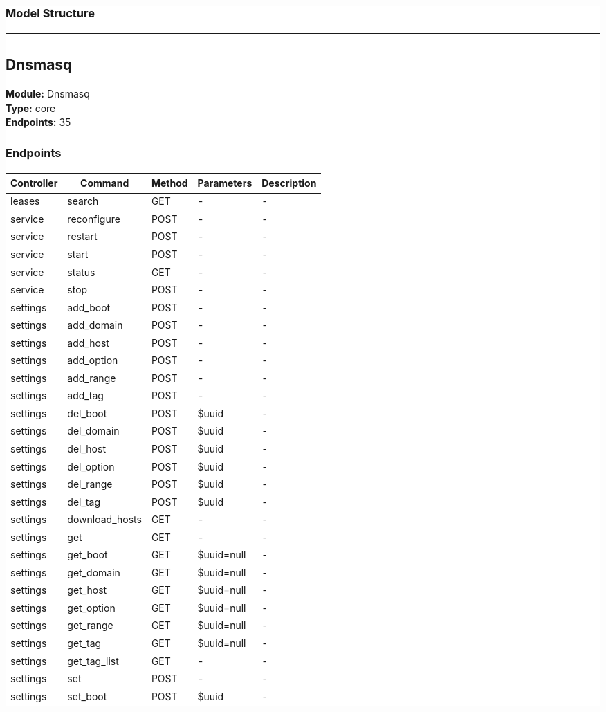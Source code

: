 ### Model Structure

---

## Dnsmasq

**Module:** Dnsmasq  
**Type:** core  
**Endpoints:** 35

### Endpoints

| Controller | Command        | Method | Parameters | Description |
| ---------- | -------------- | ------ | ---------- | ----------- |
| leases     | search         | GET    | -          | -           |
| service    | reconfigure    | POST   | -          | -           |
| service    | restart        | POST   | -          | -           |
| service    | start          | POST   | -          | -           |
| service    | status         | GET    | -          | -           |
| service    | stop           | POST   | -          | -           |
| settings   | add_boot       | POST   | -          | -           |
| settings   | add_domain     | POST   | -          | -           |
| settings   | add_host       | POST   | -          | -           |
| settings   | add_option     | POST   | -          | -           |
| settings   | add_range      | POST   | -          | -           |
| settings   | add_tag        | POST   | -          | -           |
| settings   | del_boot       | POST   | $uuid      | -           |
| settings   | del_domain     | POST   | $uuid      | -           |
| settings   | del_host       | POST   | $uuid      | -           |
| settings   | del_option     | POST   | $uuid      | -           |
| settings   | del_range      | POST   | $uuid      | -           |
| settings   | del_tag        | POST   | $uuid      | -           |
| settings   | download_hosts | GET    | -          | -           |
| settings   | get            | GET    | -          | -           |
| settings   | get_boot       | GET    | $uuid=null | -           |
| settings   | get_domain     | GET    | $uuid=null | -           |
| settings   | get_host       | GET    | $uuid=null | -           |
| settings   | get_option     | GET    | $uuid=null | -           |
| settings   | get_range      | GET    | $uuid=null | -           |
| settings   | get_tag        | GET    | $uuid=null | -           |
| settings   | get_tag_list   | GET    | -          | -           |
| settings   | set            | POST   | -          | -           |
| settings   | set_boot       | POST   | $uuid      | -           |